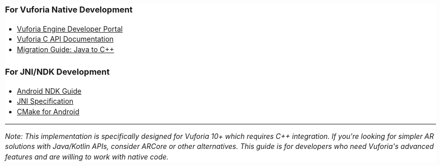 ### For Vuforia Native Development
- [Vuforia Engine Developer Portal](https://developer.vuforia.com/)
- [Vuforia C API Documentation](https://library.vuforia.com/api/cpp/index.html)
- [Migration Guide: Java to C++](https://library.vuforia.com/content/vuforia-library/en/articles/Solution/migrating-to-vuforia-10.html)

### For JNI/NDK Development
- [Android NDK Guide](https://developer.android.com/ndk/guides)
- [JNI Specification](https://docs.oracle.com/javase/8/docs/technotes/guides/jni/spec/jniTOC.html)
- [CMake for Android](https://developer.android.com/ndk/guides/cmake)

---

*Note: This implementation is specifically designed for Vuforia 10+ which requires C++ integration. If you're looking for simpler AR solutions with Java/Kotlin APIs, consider ARCore or other alternatives. This guide is for developers who need Vuforia's advanced features and are willing to work with native code.*
